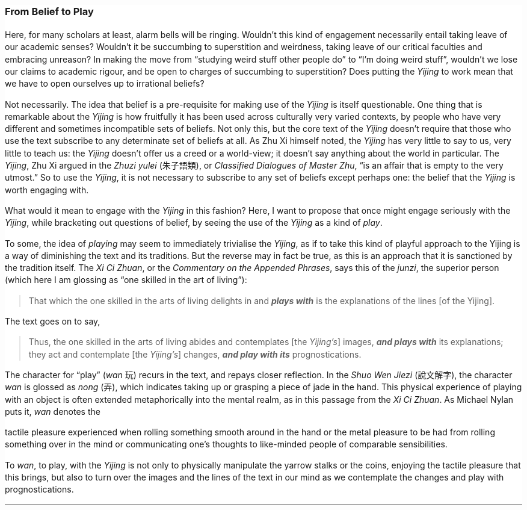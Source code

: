 
### From Belief to Play

Here, for many scholars at least, alarm bells will be ringing. Wouldn’t this kind of engagement necessarily entail taking leave of our academic senses? Wouldn’t it be succumbing to superstition and weirdness, taking leave of our critical faculties and embracing unreason? In making the move from “studying weird stuff other people do” to “I’m doing weird stuff”, wouldn’t we lose our claims to academic rigour, and be open to charges of succumbing to superstition? Does putting the _Yijing_ to work mean that we have to open ourselves up to irrational beliefs?

Not necessarily. The idea that belief is a pre-requisite for making use of the _Yijing_ is itself questionable. One thing that is remarkable about the _Yijing_ is how fruitfully it has been used across culturally very varied contexts, by people who have very different and sometimes incompatible sets of beliefs. Not only this, but the core text of the _Yijing_ doesn’t require that those who use the text subscribe to any determinate set of beliefs at all. As Zhu Xi himself noted, the _Yijing_ has very little to say to us, very little to teach us: the _Yijing_ doesn’t offer us a creed or a world-view; it doesn’t say anything about the world in particular. The _Yijing_, Zhu Xi argued in the _Zhuzi yulei_ (朱子語類), or _Classified Dialogues of Master Zhu_, “is an affair that is empty to the very utmost.” So to use the _Yijing_, it is not necessary to subscribe to any set of beliefs except perhaps one: the belief that the _Yijing_ is worth engaging with.

What would it mean to engage with the _Yijing_ in this fashion? Here, I want to propose that once might engage seriously with the _Yijing_, while bracketing out questions of belief, by seeing the use of the _Yijing_ as a kind of _play_.

To some, the idea of _playing_ may seem to immediately trivialise the _Yijing_, as if to take this kind of playful approach to the Yijing is a way of diminishing the text and its traditions. But the reverse may in fact be true, as this is an approach that it is sanctioned by the tradition itself. The _Xi Ci Zhuan_, or the _Commentary on the Appended Phrases_, says this of the _junzi_, the superior person (which here I am glossing as “one skilled in the art of living”):

> That which the one skilled in the arts of living delights in and **_plays with_** is the explanations of the lines [of the Yijing].

The text goes on to say,

> Thus, the one skilled in the arts of living abides and contemplates [the _Yijing’s_] images, **_and plays with_** its explanations; they act and contemplate [the _Yijing’s_] changes, **_and play with its_** prognostications.

The character for “play” (_wan_ 玩) recurs in the text, and repays closer reflection. In the _Shuo Wen Jiezi_ (說文解字), the character _wan_ is glossed as _nong_ (弄), which indicates taking up or grasping a piece of jade in the hand. This physical experience of playing with an object is often extended metaphorically into the mental realm, as in this passage from the _Xi Ci Zhuan_. As Michael Nylan puts it, _wan_ denotes the

tactile pleasure experienced when rolling something smooth around in the hand or the metal pleasure to be had from rolling something over in the mind or communicating one’s thoughts to like-minded people of comparable sensibilities.

To _wan_, to play, with the _Yijing_ is not only to physically manipulate the yarrow stalks or the coins, enjoying the tactile pleasure that this brings, but also to turn over the images and the lines of the text in our mind as we contemplate the changes and play with prognostications.

---
